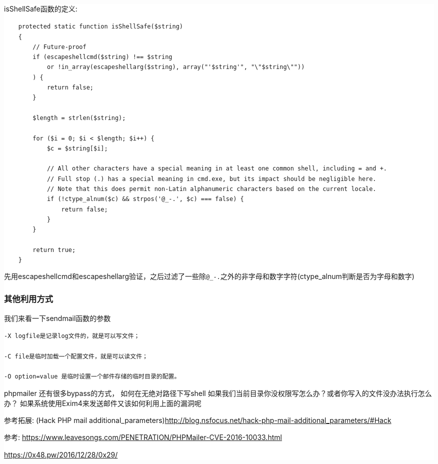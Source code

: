 
isShellSafe函数的定义:
```
    protected static function isShellSafe($string)
    {
        // Future-proof
        if (escapeshellcmd($string) !== $string
            or !in_array(escapeshellarg($string), array("'$string'", "\"$string\""))
        ) {
            return false;
        }

        $length = strlen($string);

        for ($i = 0; $i < $length; $i++) {
            $c = $string[$i];

            // All other characters have a special meaning in at least one common shell, including = and +.
            // Full stop (.) has a special meaning in cmd.exe, but its impact should be negligible here.
            // Note that this does permit non-Latin alphanumeric characters based on the current locale.
            if (!ctype_alnum($c) && strpos('@_-.', $c) === false) {
                return false;
            }
        }

        return true;
    }
```
先用escapeshellcmd和escapeshellarg验证，之后过滤了一些除`@_-.`之外的非字母和数字字符(ctype_alnum判断是否为字母和数字)


### 其他利用方式
我们来看一下sendmail函数的参数
```
-X logfile是记录log文件的，就是可以写文件；

-C file是临时加载一个配置文件，就是可以读文件；

-O option=value 是临时设置一个邮件存储的临时目录的配置。
```
phpmailer 还有很多bypass的方式，
如何在无绝对路径下写shell
如果我们当前目录你没权限写怎么办？或者你写入的文件没办法执行怎么办？
如果系统使用Exim4来发送邮件又该如何利用上面的漏洞呢

参考拓展: (Hack PHP mail additional_parameters)http://blog.nsfocus.net/hack-php-mail-additional_parameters/#Hack

参考: https://www.leavesongs.com/PENETRATION/PHPMailer-CVE-2016-10033.html

https://0x48.pw/2016/12/28/0x29/

